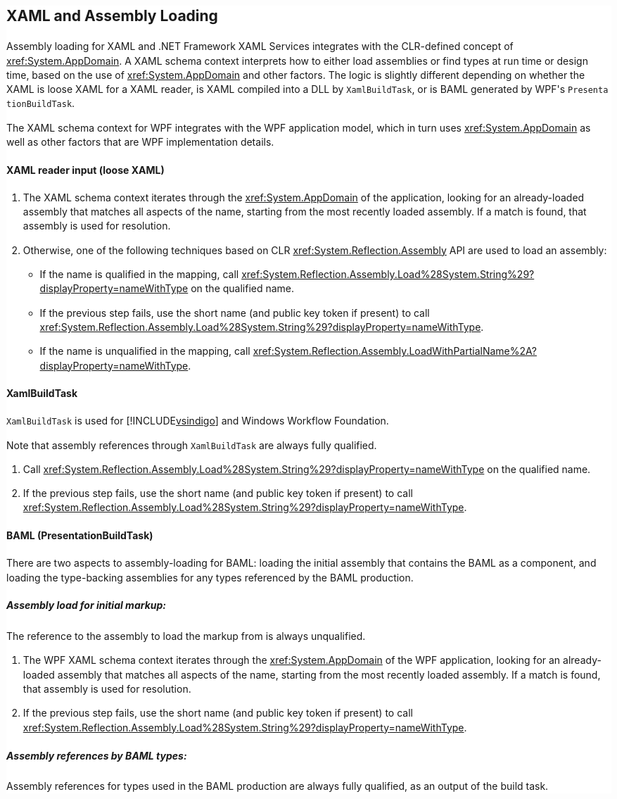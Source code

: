 ## XAML and Assembly Loading  
 Assembly loading for XAML and .NET Framework XAML Services integrates with the CLR-defined concept of <xref:System.AppDomain>. A XAML schema context interprets how to either load assemblies or find types at run time or design time, based on the use of <xref:System.AppDomain> and other factors. The logic is slightly different depending on whether the XAML is loose XAML for a XAML reader, is XAML compiled into a DLL by `XamlBuildTask`, or is BAML generated by WPF's `PresentationBuildTask`.  
  
 The XAML schema context for WPF integrates with the WPF application model, which in turn uses <xref:System.AppDomain> as well as other factors that are WPF implementation details.  
  
#### XAML reader input (loose XAML)  
  
1.  The XAML schema context iterates through the <xref:System.AppDomain> of the application, looking for an already-loaded assembly that matches all aspects of the name, starting from the most recently loaded assembly. If a match is found, that assembly is used for resolution.  
  
2.  Otherwise, one of the following techniques based on CLR <xref:System.Reflection.Assembly> API are used to load an assembly:  
  
    -   If the name is qualified in the mapping, call <xref:System.Reflection.Assembly.Load%28System.String%29?displayProperty=nameWithType> on the qualified name.  
  
    -   If the previous step fails, use the short name (and public key token if present) to call <xref:System.Reflection.Assembly.Load%28System.String%29?displayProperty=nameWithType>.  
  
    -   If the name is unqualified in the mapping, call <xref:System.Reflection.Assembly.LoadWithPartialName%2A?displayProperty=nameWithType>.  
  
#### XamlBuildTask  
 `XamlBuildTask` is used for [!INCLUDE[vsindigo](../../../includes/vsindigo-md.md)] and Windows Workflow Foundation.  
  
 Note that assembly references through `XamlBuildTask` are always fully qualified.  
  
1.  Call <xref:System.Reflection.Assembly.Load%28System.String%29?displayProperty=nameWithType> on the qualified name.  
  
2.  If the previous step fails, use the short name (and public key token if present) to call <xref:System.Reflection.Assembly.Load%28System.String%29?displayProperty=nameWithType>.  
  
#### BAML (PresentationBuildTask)  
 There are two aspects to assembly-loading for BAML: loading the initial assembly that contains the BAML as a component, and loading the type-backing assemblies for any types referenced by the BAML production.  
  
##### Assembly load for initial markup:  
 The reference to the assembly to load the markup from is always unqualified.  
  
1.  The WPF XAML schema context iterates through the <xref:System.AppDomain> of the WPF application, looking for an already-loaded assembly that matches all aspects of the name, starting from the most recently loaded assembly. If a match is found, that assembly is used for resolution.  
  
2.  If the previous step fails, use the short name (and public key token if present) to call <xref:System.Reflection.Assembly.Load%28System.String%29?displayProperty=nameWithType>.  
  
##### Assembly references by BAML types:  
 Assembly references for types used in the BAML production are always fully qualified, as an output of the build task.  
  